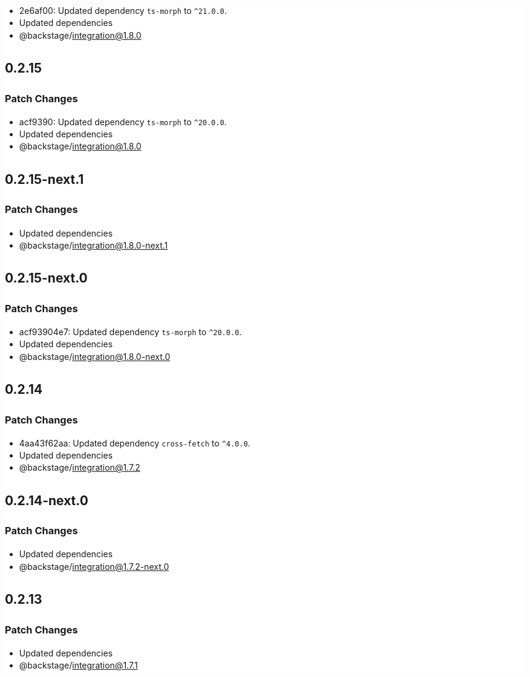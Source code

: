 - 2e6af00: Updated dependency `ts-morph` to `^21.0.0`.
- Updated dependencies
 - @backstage/integration@1.8.0

## 0.2.15

### Patch Changes

- acf9390: Updated dependency `ts-morph` to `^20.0.0`.
- Updated dependencies
 - @backstage/integration@1.8.0

## 0.2.15-next.1

### Patch Changes

- Updated dependencies
 - @backstage/integration@1.8.0-next.1

## 0.2.15-next.0

### Patch Changes

- acf93904e7: Updated dependency `ts-morph` to `^20.0.0`.
- Updated dependencies
 - @backstage/integration@1.8.0-next.0

## 0.2.14

### Patch Changes

- 4aa43f62aa: Updated dependency `cross-fetch` to `^4.0.0`.
- Updated dependencies
 - @backstage/integration@1.7.2

## 0.2.14-next.0

### Patch Changes

- Updated dependencies
 - @backstage/integration@1.7.2-next.0

## 0.2.13

### Patch Changes

- Updated dependencies
 - @backstage/integration@1.7.1
